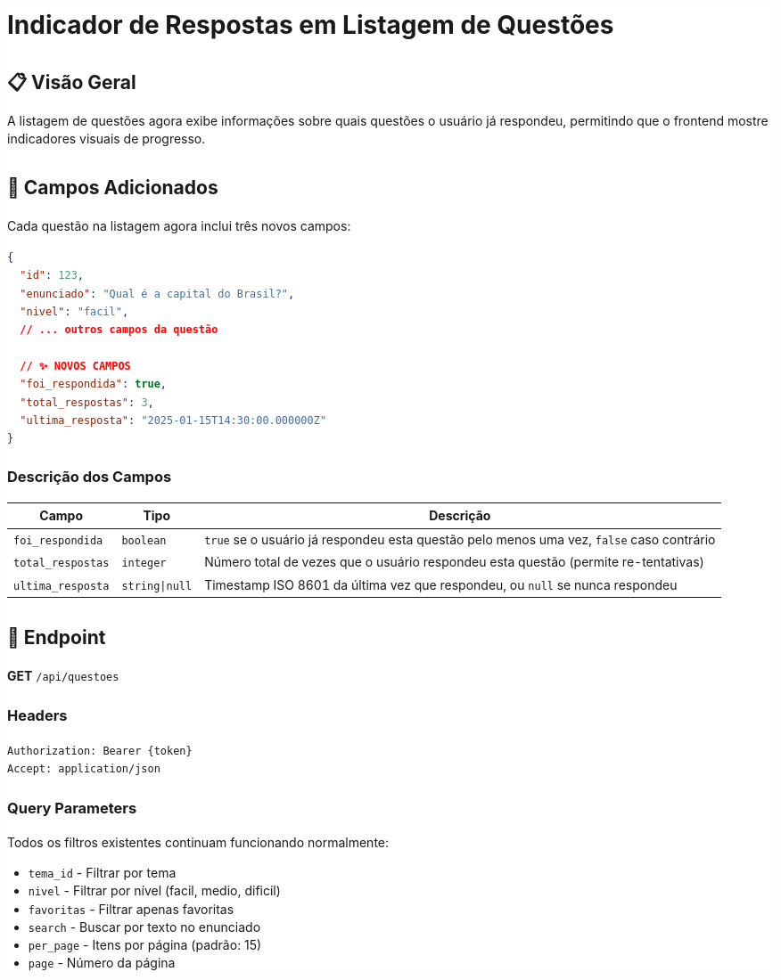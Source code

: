 # Indicador de Respostas em Listagem de Questões

## 📋 Visão Geral

A listagem de questões agora exibe informações sobre quais questões o usuário já respondeu, permitindo que o frontend mostre indicadores visuais de progresso.

## 🎯 Campos Adicionados

Cada questão na listagem agora inclui três novos campos:

```json
{
  "id": 123,
  "enunciado": "Qual é a capital do Brasil?",
  "nivel": "facil",
  // ... outros campos da questão
  
  // ✨ NOVOS CAMPOS
  "foi_respondida": true,
  "total_respostas": 3,
  "ultima_resposta": "2025-01-15T14:30:00.000000Z"
}
```

### Descrição dos Campos

| Campo | Tipo | Descrição |
|-------|------|-----------|
| `foi_respondida` | `boolean` | `true` se o usuário já respondeu esta questão pelo menos uma vez, `false` caso contrário |
| `total_respostas` | `integer` | Número total de vezes que o usuário respondeu esta questão (permite re-tentativas) |
| `ultima_resposta` | `string\|null` | Timestamp ISO 8601 da última vez que respondeu, ou `null` se nunca respondeu |

## 📡 Endpoint

**GET** `/api/questoes`

### Headers
```
Authorization: Bearer {token}
Accept: application/json
```

### Query Parameters

Todos os filtros existentes continuam funcionando normalmente:
- `tema_id` - Filtrar por tema
- `nivel` - Filtrar por nível (facil, medio, dificil)
- `favoritas` - Filtrar apenas favoritas
- `search` - Buscar por texto no enunciado
- `per_page` - Itens por página (padrão: 15)
- `page` - Número da página
